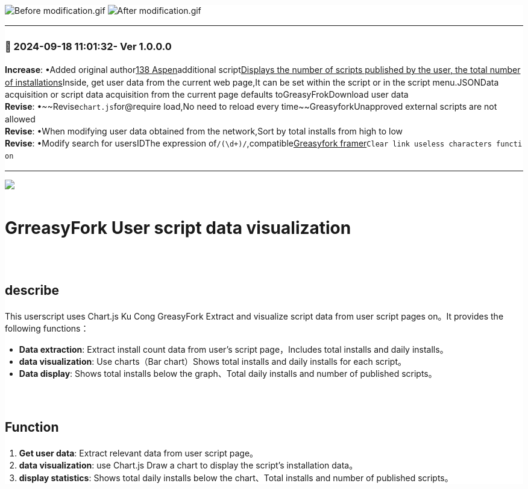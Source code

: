 <td><img alt="Before modification.gif" src="https://s2.loli.net/2024/09/19/khLXwEFQI58qjdZ.gif" /></td>
<td><img alt="After modification.gif" src="https://s2.loli.net/2024/09/19/azlGiIBEg2SAFPc.gif" /></td>
</tr>
</tbody>
</table>
<hr />
<h3><strong>📅 2024-09-18 11:01:32- Ver 1.0.0.0</strong></h3>
<p><strong>Increase</strong>: •Added original author<a href="https://greasyfork.org/zh-CN/users/1177387">138 Aspen</a>additional script<a href="https://greasyfork.org/zh-CN/scripts/482623">Displays the number of scripts published by the user, the total number of installations</a>Inside, get user data from the current web page,It can be set within the script or in the script menu.JSONData acquisition or script data acquisition from the current page defaults toGreasyFrokDownload user data<br>
<strong>Revise</strong>: •~~Revise<code>chart.js</code>for@require load,No need to reload every time~~GreasyforkUnapproved external scripts are not allowed<br>
<strong>Revise</strong>: •When modifying user data obtained from the network,Sort by total installs from high to low<br>
<strong>Revise</strong>: •Modify search for usersIDThe expression of<code>/(\d+)/</code>,compatible<a href="https://greasyfork.org/zh-CN/scripts/497346">Greasyfork framer</a><code>Clear link useless characters function</code><br></p>
<hr /></details> 
    <img src="https://raw.gitmirror.com/ChinaGodMan/UserScriptsHistory/main/stats/508968.png">
</div></center>



# GrreasyFork User script data visualization

<img height=6px width="100%" src="https://media.chatgptautorefresh.com/images/separators/gradient-aqua.png?latest">

## describe

This userscript uses Chart.js Ku Cong GreasyFork Extract and visualize script data from user script pages on。It provides the following functions：

-   **Data extraction**: Extract install count data from user’s script page，Includes total installs and daily installs。
-   **data visualization**: Use charts（Bar chart）Shows total installs and daily installs for each script。
-   **Data display**: Shows total installs below the graph、Total daily installs and number of published scripts。

<img height=6px width="100%" src="https://media.chatgptautorefresh.com/images/separators/gradient-aqua.png?latest">

## Function

1. **Get user data**: Extract relevant data from user script page。
2. **data visualization**: use Chart.js Draw a chart to display the script’s installation data。
3. **display statistics**: Shows total daily installs below the chart、Total installs and number of published scripts。
